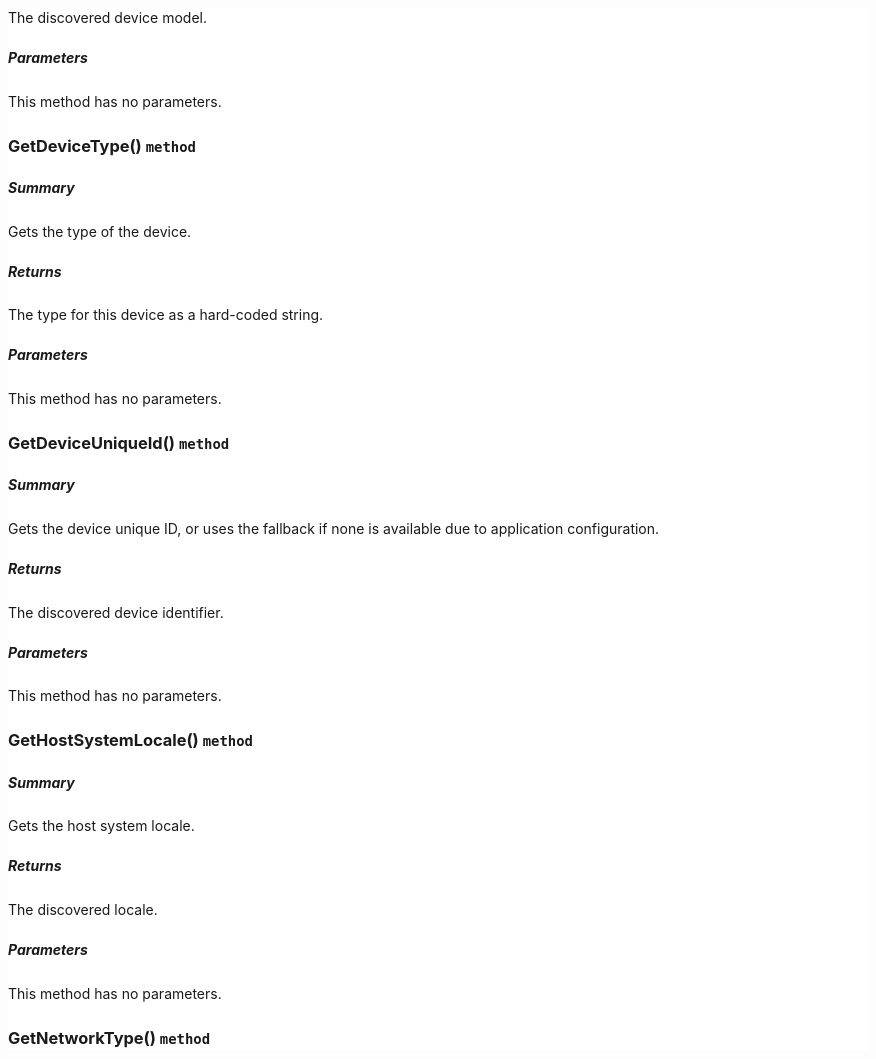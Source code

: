 The discovered device model.

##### Parameters

This method has no parameters.

<a name='M-NishySoftware-Telemetry-ApplicationInsights-DeviceContextReader-GetDeviceType'></a>
### GetDeviceType() `method`

##### Summary

Gets the type of the device.

##### Returns

The type for this device as a hard-coded string.

##### Parameters

This method has no parameters.

<a name='M-NishySoftware-Telemetry-ApplicationInsights-DeviceContextReader-GetDeviceUniqueId'></a>
### GetDeviceUniqueId() `method`

##### Summary

Gets the device unique ID, or uses the fallback if none is available due to application configuration.

##### Returns

The discovered device identifier.

##### Parameters

This method has no parameters.

<a name='M-NishySoftware-Telemetry-ApplicationInsights-DeviceContextReader-GetHostSystemLocale'></a>
### GetHostSystemLocale() `method`

##### Summary

Gets the host system locale.

##### Returns

The discovered locale.

##### Parameters

This method has no parameters.

<a name='M-NishySoftware-Telemetry-ApplicationInsights-DeviceContextReader-GetNetworkType-System-Int64@,System-Boolean-'></a>
### GetNetworkType() `method`
